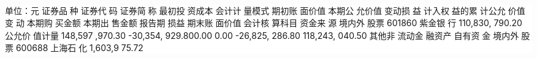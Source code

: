 单位：元
证券品
种
证券代
码
证券简
称
最初投
资成本
会计计
量模式
期初账
面价值
本期公
允价值
变动损
益
计入权
益的累
计公允
价值变
动
本期购
买金额
本期出
售金额
报告期
损益
期末账
面价值
会计核
算科目
资金来
源
境内外
股票
601860
紫金银
行
110,830,
790.20
公允价
值计量
148,597
,970.30
-30,354,
929.800.00
0.00
-26,825,
286.80
118,243,
040.50
其他非
流动金
融资产
自有资
金
境内外
股票
600688
上海石
化
1,603,9
75.72